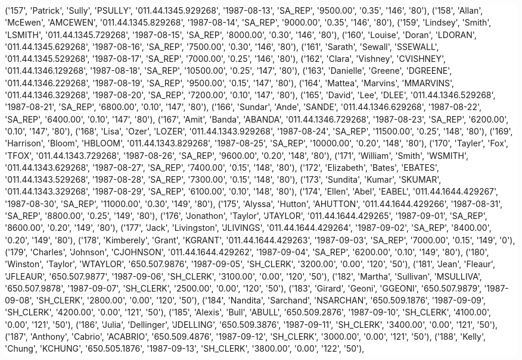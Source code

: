 ('157', 'Patrick', 'Sully', 'PSULLY', '011.44.1345.929268', '1987-08-13', 'SA_REP', '9500.00', '0.35', '146', '80'),
('158', 'Allan', 'McEwen', 'AMCEWEN', '011.44.1345.829268', '1987-08-14', 'SA_REP', '9000.00', '0.35', '146', '80'),
('159', 'Lindsey', 'Smith', 'LSMITH', '011.44.1345.729268', '1987-08-15', 'SA_REP', '8000.00', '0.30', '146', '80'),
('160', 'Louise', 'Doran', 'LDORAN', '011.44.1345.629268', '1987-08-16', 'SA_REP', '7500.00', '0.30', '146', '80'),
('161', 'Sarath', 'Sewall', 'SSEWALL', '011.44.1345.529268', '1987-08-17', 'SA_REP', '7000.00', '0.25', '146', '80'),
('162', 'Clara', 'Vishney', 'CVISHNEY', '011.44.1346.129268', '1987-08-18', 'SA_REP', '10500.00', '0.25', '147', '80'),
('163', 'Danielle', 'Greene', 'DGREENE', '011.44.1346.229268', '1987-08-19', 'SA_REP', '9500.00', '0.15', '147', '80'),
('164', 'Mattea', 'Marvins', 'MMARVINS', '011.44.1346.329268', '1987-08-20', 'SA_REP', '7200.00', '0.10', '147', '80'),
('165', 'David', 'Lee', 'DLEE', '011.44.1346.529268', '1987-08-21', 'SA_REP', '6800.00', '0.10', '147', '80'),
('166', 'Sundar', 'Ande', 'SANDE', '011.44.1346.629268', '1987-08-22', 'SA_REP', '6400.00', '0.10', '147', '80'),
('167', 'Amit', 'Banda', 'ABANDA', '011.44.1346.729268', '1987-08-23', 'SA_REP', '6200.00', '0.10', '147', '80'),
('168', 'Lisa', 'Ozer', 'LOZER', '011.44.1343.929268', '1987-08-24', 'SA_REP', '11500.00', '0.25', '148', '80'),
('169', 'Harrison', 'Bloom', 'HBLOOM', '011.44.1343.829268', '1987-08-25', 'SA_REP', '10000.00', '0.20', '148', '80'),
('170', 'Tayler', 'Fox', 'TFOX', '011.44.1343.729268', '1987-08-26', 'SA_REP', '9600.00', '0.20', '148', '80'),
('171', 'William', 'Smith', 'WSMITH', '011.44.1343.629268', '1987-08-27', 'SA_REP', '7400.00', '0.15', '148', '80'),
('172', 'Elizabeth', 'Bates', 'EBATES', '011.44.1343.529268', '1987-08-28', 'SA_REP', '7300.00', '0.15', '148', '80'),
('173', 'Sundita', 'Kumar', 'SKUMAR', '011.44.1343.329268', '1987-08-29', 'SA_REP', '6100.00', '0.10', '148', '80'),
('174', 'Ellen', 'Abel', 'EABEL', '011.44.1644.429267', '1987-08-30', 'SA_REP', '11000.00', '0.30', '149', '80'),
('175', 'Alyssa', 'Hutton', 'AHUTTON', '011.44.1644.429266', '1987-08-31', 'SA_REP', '8800.00', '0.25', '149', '80'),
('176', 'Jonathon', 'Taylor', 'JTAYLOR', '011.44.1644.429265', '1987-09-01', 'SA_REP', '8600.00', '0.20', '149', '80'),
('177', 'Jack', 'Livingston', 'JLIVINGS', '011.44.1644.429264', '1987-09-02', 'SA_REP', '8400.00', '0.20', '149', '80'),
('178', 'Kimberely', 'Grant', 'KGRANT', '011.44.1644.429263', '1987-09-03', 'SA_REP', '7000.00', '0.15', '149', '0'),
('179', 'Charles', 'Johnson', 'CJOHNSON', '011.44.1644.429262', '1987-09-04', 'SA_REP', '6200.00', '0.10', '149', '80'),
('180', 'Winston', 'Taylor', 'WTAYLOR', '650.507.9876', '1987-09-05', 'SH_CLERK', '3200.00', '0.00', '120', '50'),
('181', 'Jean', 'Fleaur', 'JFLEAUR', '650.507.9877', '1987-09-06', 'SH_CLERK', '3100.00', '0.00', '120', '50'),
('182', 'Martha', 'Sullivan', 'MSULLIVA', '650.507.9878', '1987-09-07', 'SH_CLERK', '2500.00', '0.00', '120', '50'),
('183', 'Girard', 'Geoni', 'GGEONI', '650.507.9879', '1987-09-08', 'SH_CLERK', '2800.00', '0.00', '120', '50'),
('184', 'Nandita', 'Sarchand', 'NSARCHAN', '650.509.1876', '1987-09-09', 'SH_CLERK', '4200.00', '0.00', '121', '50'),
('185', 'Alexis', 'Bull', 'ABULL', '650.509.2876', '1987-09-10', 'SH_CLERK', '4100.00', '0.00', '121', '50'),
('186', 'Julia', 'Dellinger', 'JDELLING', '650.509.3876', '1987-09-11', 'SH_CLERK', '3400.00', '0.00', '121', '50'),
('187', 'Anthony', 'Cabrio', 'ACABRIO', '650.509.4876', '1987-09-12', 'SH_CLERK', '3000.00', '0.00', '121', '50'),
('188', 'Kelly', 'Chung', 'KCHUNG', '650.505.1876', '1987-09-13', 'SH_CLERK', '3800.00', '0.00', '122', '50'),